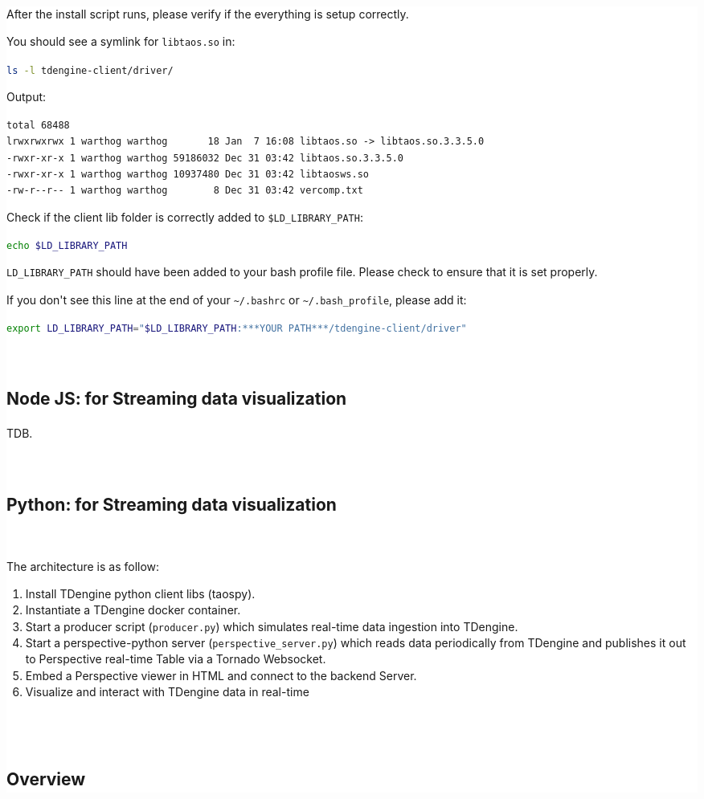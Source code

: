 After the install script runs, please verify if the everything is setup correctly.

You should see a symlink for `libtaos.so` in:

```sh
ls -l tdengine-client/driver/
```

Output:

```txt
total 68488
lrwxrwxrwx 1 warthog warthog       18 Jan  7 16:08 libtaos.so -> libtaos.so.3.3.5.0
-rwxr-xr-x 1 warthog warthog 59186032 Dec 31 03:42 libtaos.so.3.3.5.0
-rwxr-xr-x 1 warthog warthog 10937480 Dec 31 03:42 libtaosws.so
-rw-r--r-- 1 warthog warthog        8 Dec 31 03:42 vercomp.txt
```

Check if the client lib folder is correctly added to `$LD_LIBRARY_PATH`:

```sh
echo $LD_LIBRARY_PATH
```

`LD_LIBRARY_PATH` should have been added to your bash profile file. Please check to ensure that it is set properly.

If you don't see this line at the end of your `~/.bashrc` or `~/.bash_profile`, please add it:

```sh
export LD_LIBRARY_PATH="$LD_LIBRARY_PATH:***YOUR PATH***/tdengine-client/driver"
```

<br/>

## Node JS: for Streaming data visualization

TDB.

<br/>

## Python: for Streaming data visualization

<br/>

The architecture is as follow:

1. Install TDengine python client libs (taospy).
1. Instantiate a TDengine docker container.
1. Start a producer script (`producer.py`) which simulates real-time data ingestion into TDengine.
1. Start a perspective-python server (`perspective_server.py`) which reads data periodically from TDengine and publishes it out to Perspective real-time Table via a Tornado Websocket.
1. Embed a Perspective viewer in HTML and connect to the backend Server.
1. Visualize and interact with TDengine data in real-time

<br/><br>

## Overview
